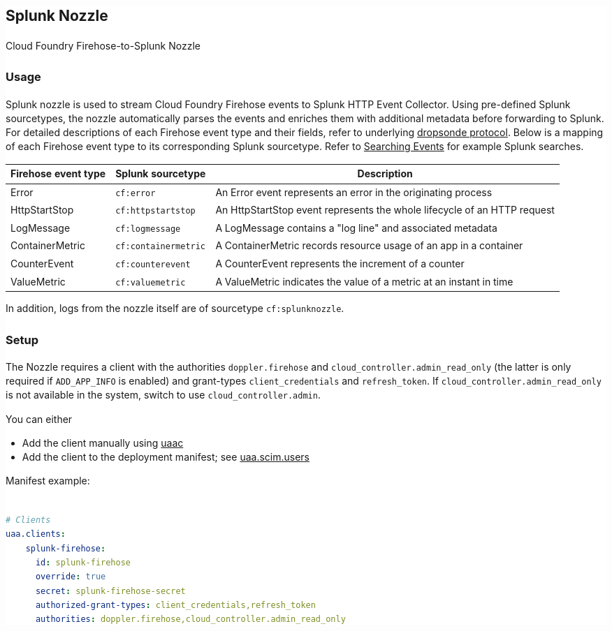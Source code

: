 ## Splunk Nozzle

Cloud Foundry Firehose-to-Splunk Nozzle

### Usage
Splunk nozzle is used to stream Cloud Foundry Firehose events to Splunk HTTP Event Collector. Using pre-defined Splunk sourcetypes, the nozzle automatically parses the events and enriches them with additional metadata before forwarding to Splunk. For detailed descriptions of each Firehose event type and their fields, refer to underlying [dropsonde protocol](https://github.com/cloudfoundry/dropsonde-protocol). Below is a mapping of each Firehose event type to its corresponding Splunk sourcetype. Refer to [Searching Events](#searching-events) for example Splunk searches.

| Firehose event type | Splunk sourcetype | Description
|---|---|---
| Error | `cf:error` | An Error event represents an error in the originating process
| HttpStartStop | `cf:httpstartstop` | An HttpStartStop event represents the whole lifecycle of an HTTP request
| LogMessage | `cf:logmessage` | A LogMessage contains a "log line" and associated metadata
| ContainerMetric | `cf:containermetric` | A ContainerMetric records resource usage of an app in a container
| CounterEvent | `cf:counterevent` | A CounterEvent represents the increment of a counter
| ValueMetric | `cf:valuemetric` | A ValueMetric indicates the value of a metric at an instant in time

In addition, logs from the nozzle itself are of sourcetype `cf:splunknozzle`.

### Setup

The Nozzle requires a client with the authorities `doppler.firehose` and `cloud_controller.admin_read_only` (the latter is only required if `ADD_APP_INFO` is enabled) and grant-types `client_credentials` and `refresh_token`. If `cloud_controller.admin_read_only` is not
available in the system, switch to use `cloud_controller.admin`.

You can either
* Add the client manually using [uaac](https://github.com/cloudfoundry/cf-uaac)
* Add the client to the deployment manifest; see [uaa.scim.users](https://github.com/cloudfoundry/uaa-release/blob/master/jobs/uaa/spec)

Manifest example:

```yaml

# Clients
uaa.clients:
    splunk-firehose:
      id: splunk-firehose
      override: true
      secret: splunk-firehose-secret
      authorized-grant-types: client_credentials,refresh_token
      authorities: doppler.firehose,cloud_controller.admin_read_only
```
